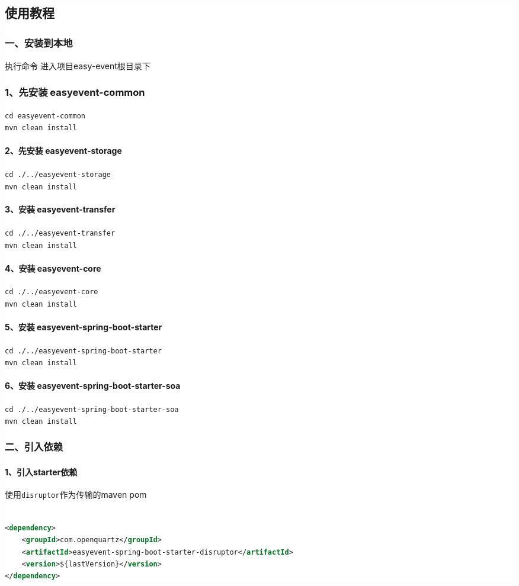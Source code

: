## 使用教程

### 一、安装到本地

执行命令
进入项目easy-event根目录下

### 1、先安装 easyevent-common

```shell
cd easyevent-common
mvn clean install
```

#### 2、先安装 easyevent-storage

```shell
cd ./../easyevent-storage
mvn clean install
```

#### 3、安装 easyevent-transfer

```shell
cd ./../easyevent-transfer
mvn clean install
```

#### 4、安装 easyevent-core

```shell
cd ./../easyevent-core
mvn clean install
```

#### 5、安装 easyevent-spring-boot-starter

```shell
cd ./../easyevent-spring-boot-starter
mvn clean install
```

#### 6、安装 easyevent-spring-boot-starter-soa

```shell
cd ./../easyevent-spring-boot-starter-soa
mvn clean install
```

### 二、引入依赖

#### 1、引入starter依赖

使用`disruptor`作为传输的maven pom

```xml

<dependency>
    <groupId>com.openquartz</groupId>
    <artifactId>easyevent-spring-boot-starter-disruptor</artifactId>
    <version>${lastVersion}</version>
</dependency>
```
